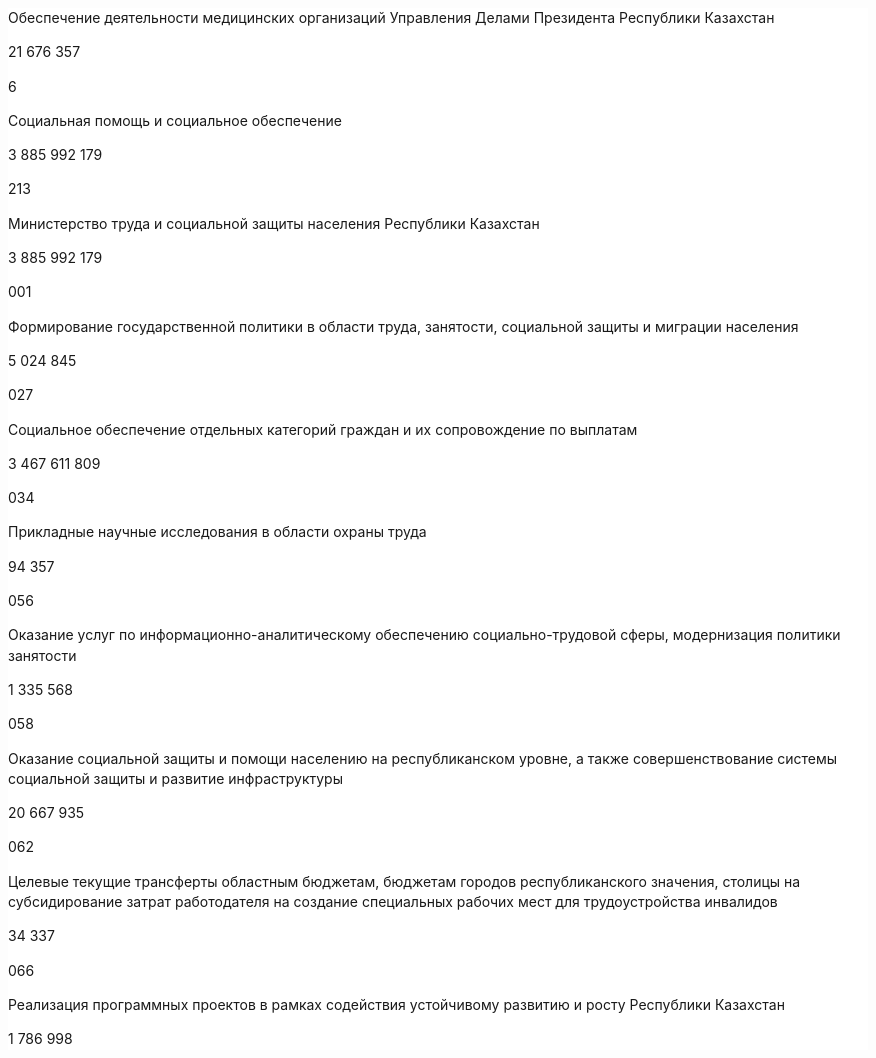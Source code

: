 Обеспечение деятельности медицинских организаций Управления Делами Президента Республики Казахстан

21 676 357

6

Социальная помощь и социальное обеспечение

3 885 992 179

213

Министерство труда и социальной защиты населения Республики Казахстан

3 885 992 179

001

Формирование государственной политики в области труда, занятости, социальной защиты и миграции населения

5 024 845

027

Социальное обеспечение отдельных категорий граждан и их сопровождение по выплатам

3 467 611 809

034

Прикладные научные исследования в области охраны труда

94 357

056

Оказание услуг по информационно-аналитическому обеспечению социально-трудовой сферы, модернизация политики занятости

1 335 568

058

Оказание социальной защиты и помощи населению на республиканском уровне, а также совершенствование системы социальной защиты и развитие инфраструктуры

20 667 935

062

Целевые текущие трансферты областным бюджетам, бюджетам городов республиканского значения, столицы на субсидирование затрат работодателя на создание специальных рабочих мест для трудоустройства инвалидов

34 337

066

Реализация программных проектов в рамках содействия устойчивому развитию и росту Республики Казахстан

1 786 998
